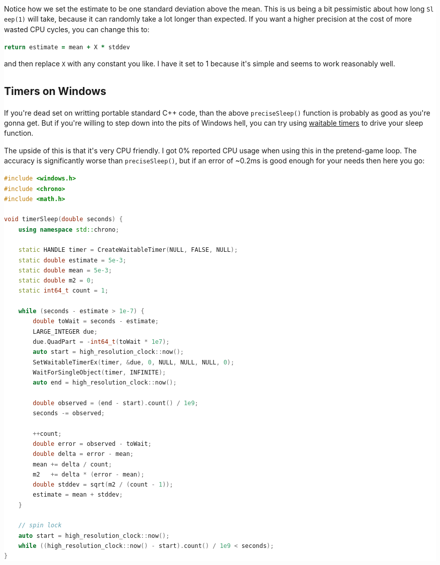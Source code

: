 Notice how we set the estimate to be one standard deviation above the mean. This is us being a bit pessimistic about how long `Sleep(1)` will take, because it can randomly take a lot longer than expected. If you want a higher precision at the cost of more wasted CPU cycles, you can change this to:

```ruby
return estimate = mean + X * stddev
```

and then replace `X` with any constant you like. I have it set to 1 because it's simple and seems to work reasonably well.

## Timers on Windows

If you're dead set on writting portable standard C++ code, than the above `preciseSleep()` function is probably as good as you're gonna get. But if you're willing to step down into the pits of Windows hell, you can try using [waitable timers](https://docs.microsoft.com/en-us/windows/win32/sync/waitable-timer-objects) to drive your sleep function.

The upside of this is that it's very CPU friendly. I got 0% reported CPU usage when using this in the pretend-game loop. The accuracy is significantly worse than `preciseSleep()`, but if an error of ~0.2ms is good enough for your needs then here you go:

```cpp
#include <windows.h>
#include <chrono>
#include <math.h>

void timerSleep(double seconds) {
    using namespace std::chrono;

    static HANDLE timer = CreateWaitableTimer(NULL, FALSE, NULL);
    static double estimate = 5e-3;
    static double mean = 5e-3;
    static double m2 = 0;
    static int64_t count = 1;
    
    while (seconds - estimate > 1e-7) {
        double toWait = seconds - estimate;
        LARGE_INTEGER due;
        due.QuadPart = -int64_t(toWait * 1e7);
        auto start = high_resolution_clock::now();
        SetWaitableTimerEx(timer, &due, 0, NULL, NULL, NULL, 0);
        WaitForSingleObject(timer, INFINITE);
        auto end = high_resolution_clock::now();

        double observed = (end - start).count() / 1e9;
        seconds -= observed;

        ++count;
        double error = observed - toWait;
        double delta = error - mean;
        mean += delta / count;
        m2   += delta * (error - mean);
        double stddev = sqrt(m2 / (count - 1));
        estimate = mean + stddev;
    }

    // spin lock
    auto start = high_resolution_clock::now();
    while ((high_resolution_clock::now() - start).count() / 1e9 < seconds);
}
```
